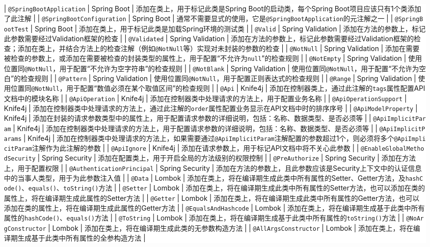 | `@SpringBootApplication`      | Spring Boot       | 添加在类上，用于标记此类是Spring Boot的启动类，每个Spring Boot项目应该只有1个类添加了此注解 |
| `@SpringBootConfiguration`    | Spring Boot       | 通常不需要显式的使用，它是`@SpringBootApplication`的元注解之一 |
| `@SpringBootTest`             | Spring Boot       | 添加在类上，用于标记此类是加载Spring环境的测试类             |
| `@Valid`                      | Spring Validation | 添加在方法的参数上，标记此参数需要经过Validation框架的检查   |
| `@Validated`                  | Spring Validation | 添加在方法的参数上，标记此参数需要经过Validation框架的检查；添加在类上，并结合方法上的检查注解（例如`@NotNull`等）实现对未封装的参数的检查 |
| `@NotNull`                    | Spring Validation | 添加在需要被检查的参数上，或添加在需要被检查的封装类型的属性上，用于配置“不允许为`null`”的检查规则 |
| `@NotEmpty`                   | Spring Validation | 使用位置同`@NotNull`，用于配置“不允许为空字符串”的检查规则   |
| `@NotBlank`                   | Spring Validation | 使用位置同`@NotNull`，用于配置“不允许为空白”的检查规则       |
| `@Pattern`                    | Spring Validation | 使用位置同`@NotNull`，用于配置正则表达式的检查规则           |
| `@Range`                      | Spring Validation | 使用位置同`@NotNull`，用于配置“数值必须在某个取值区间”的检查规则 |
| `@Api`                        | Knife4j           | 添加在控制器类上，通过此注解的`tags`属性配置API文档中的模块名称 |
| `@ApiOperation`               | Knife4j           | 添加在控制器类中处理请求的方法上，用于配置业务名称           |
| `@ApiOperationSupport`        | Knife4j           | 添加在控制器类中处理请求的方法上，通过此注解的`order`属性配置业务显示在API文档中时的排序序号 |
| `@ApiModelProperty`           | Knife4j           | 添加在封装的请求参数类型中的属性上，用于配置请求参数的详细说明，包括：名称、数据类型、是否必须等 |
| `@ApiImplicitParam`           | Knife4j           | 添加在控制器类中处理请求的方法上，用于配置请求参数的详细说明，包括：名称、数据类型、是否必须等 |
| `@ApiImplicitParams`          | Knife4j           | 添加在控制器类中处理请求的方法上，如果需要通过`@ApiImplicitParam`注解配置的参数超过1个，则必须将多个`@ApiImplicitParam`注解作为此注解的参数 |
| `@ApiIgnore`                  | Knife4j           | 添加在请求参数上，用于标记API文档中将不关心此参数            |
| `@EnableGlobalMethodSecurity` | Spring Security   | 添加在配置类上，用于开启全局的方法级别的权限控制             |
| `@PreAuthorize`               | Spring Security   | 添加在方法上，用于配置权限                                   |
| `@AuthenticationPrincipal`    | Spring Security   | 添加在方法的参数上，且此参数应该是Security上下文中的认证信息中的当事人类型，用于为此参数注入值 |
| `@Data`                       | Lombok            | 添加在类上，将在编译期生成此类中所有属性的Setter、Getter方法，及`hashCode()`、`equals()`、`toString()`方法 |
| `@Setter`                     | Lombok            | 添加在类上，将在编译期生成此类中所有属性的Setter方法，也可以添加在类的属性上，将在编译期生成此属性的Setter方法 |
| `@Getter`                     | Lombok            | 添加在类上，将在编译期生成此类中所有属性的Getter方法，也可以添加在类的属性上，将在编译期生成此属性的Getter方法 |
| `@EqualsAndHashcode`          | Lombok            | 添加在类上，将在编译期生成基于此类中所有属性的`hashCode()`、`equals()`方法 |
| `@ToString`                   | Lombok            | 添加在类上，将在编译期生成基于此类中所有属性的`toString()`方法 |
| `@NoArgConstructor`           | Lombok            | 添加在类上，将在编译期生成此类的无参数构造方法               |
| `@AllArgsConstructor`         | Lombok            | 添加在类上，将在编译期生成基于此类中所有属性的全参构造方法   |

